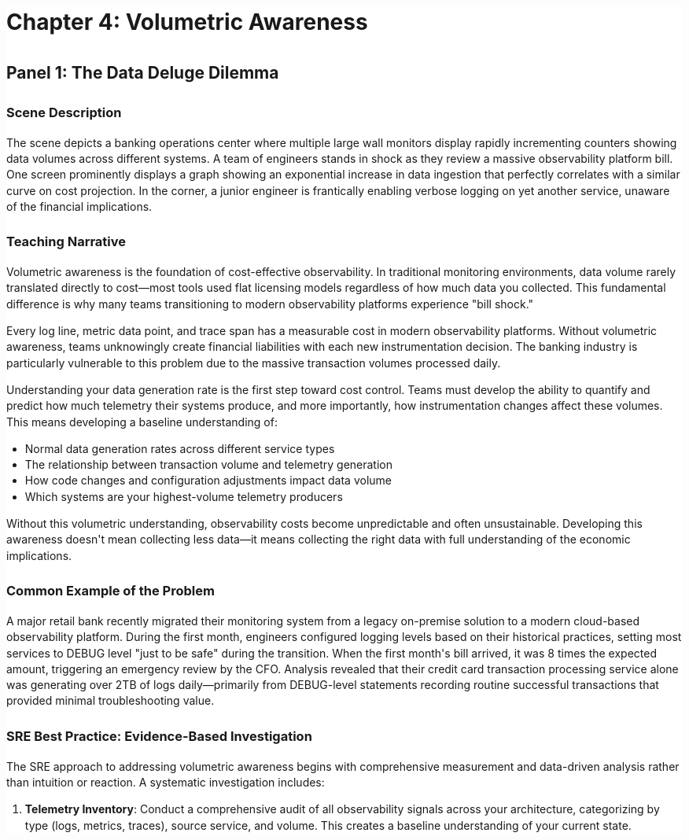 # Chapter 4: Volumetric Awareness

## Panel 1: The Data Deluge Dilemma
### Scene Description

 The scene depicts a banking operations center where multiple large wall monitors display rapidly incrementing counters showing data volumes across different systems. A team of engineers stands in shock as they review a massive observability platform bill. One screen prominently displays a graph showing an exponential increase in data ingestion that perfectly correlates with a similar curve on cost projection. In the corner, a junior engineer is frantically enabling verbose logging on yet another service, unaware of the financial implications.

### Teaching Narrative
Volumetric awareness is the foundation of cost-effective observability. In traditional monitoring environments, data volume rarely translated directly to cost—most tools used flat licensing models regardless of how much data you collected. This fundamental difference is why many teams transitioning to modern observability platforms experience "bill shock."

Every log line, metric data point, and trace span has a measurable cost in modern observability platforms. Without volumetric awareness, teams unknowingly create financial liabilities with each new instrumentation decision. The banking industry is particularly vulnerable to this problem due to the massive transaction volumes processed daily.

Understanding your data generation rate is the first step toward cost control. Teams must develop the ability to quantify and predict how much telemetry their systems produce, and more importantly, how instrumentation changes affect these volumes. This means developing a baseline understanding of:
- Normal data generation rates across different service types
- The relationship between transaction volume and telemetry generation
- How code changes and configuration adjustments impact data volume
- Which systems are your highest-volume telemetry producers

Without this volumetric understanding, observability costs become unpredictable and often unsustainable. Developing this awareness doesn't mean collecting less data—it means collecting the right data with full understanding of the economic implications.

### Common Example of the Problem
A major retail bank recently migrated their monitoring system from a legacy on-premise solution to a modern cloud-based observability platform. During the first month, engineers configured logging levels based on their historical practices, setting most services to DEBUG level "just to be safe" during the transition. When the first month's bill arrived, it was 8 times the expected amount, triggering an emergency review by the CFO. Analysis revealed that their credit card transaction processing service alone was generating over 2TB of logs daily—primarily from DEBUG-level statements recording routine successful transactions that provided minimal troubleshooting value.

### SRE Best Practice: Evidence-Based Investigation
The SRE approach to addressing volumetric awareness begins with comprehensive measurement and data-driven analysis rather than intuition or reaction. A systematic investigation includes:

1. **Telemetry Inventory**: Conduct a comprehensive audit of all observability signals across your architecture, categorizing by type (logs, metrics, traces), source service, and volume. This creates a baseline understanding of your current state.
